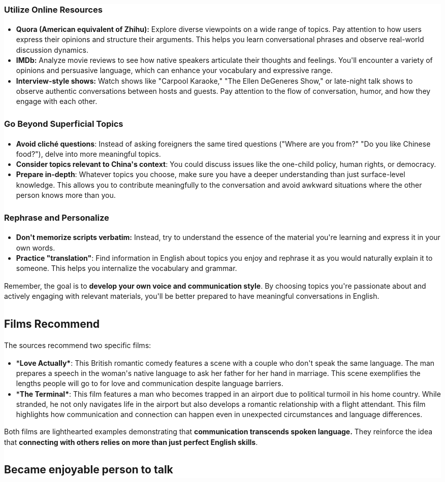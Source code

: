 ### Utilize Online Resources

- **Quora (American equivalent of Zhihu):** Explore diverse viewpoints on a wide range of topics.  Pay attention to how users express their opinions and structure their arguments.  This helps you learn conversational phrases and observe real-world discussion dynamics.
- **IMDb:** Analyze movie reviews to see how native speakers articulate their thoughts and feelings.  You'll encounter a variety of opinions and persuasive language, which can enhance your vocabulary and expressive range.
- **Interview-style shows:** Watch shows like "Carpool Karaoke," "The Ellen DeGeneres Show," or late-night talk shows to observe authentic conversations between hosts and guests.  Pay attention to the flow of conversation, humor, and how they engage with each other.

### Go Beyond Superficial Topics

- **Avoid cliché questions**:  Instead of asking foreigners the same tired questions ("Where are you from?" "Do you like Chinese food?"), delve into more meaningful topics.
- **Consider topics relevant to China's context**:  You could discuss issues like the one-child policy, human rights, or democracy.
- **Prepare in-depth**: Whatever topics you choose, make sure you have a deeper understanding than just surface-level knowledge.  This allows you to contribute meaningfully to the conversation and avoid awkward situations where the other person knows more than you.

### Rephrase and Personalize

- **Don't memorize scripts verbatim:**  Instead, try to understand the essence of the material you're learning and express it in your own words.
- **Practice "translation"**: Find information in English about topics you enjoy and rephrase it as you would naturally explain it to someone.  This helps you internalize the vocabulary and grammar.

Remember, the goal is to **develop your own voice and communication style**. By choosing topics you're passionate about and actively engaging with relevant materials, you'll be better prepared to have meaningful conversations in English.



## Films Recommend

The sources recommend two specific films:

- ***Love Actually\***: This British romantic comedy features a scene with a couple who don't speak the same language. The man prepares a speech in the woman's native language to ask her father for her hand in marriage. This scene exemplifies the lengths people will go to for love and communication despite language barriers.
- ***The Terminal\***: This film features a man who becomes trapped in an airport due to political turmoil in his home country. While stranded, he not only navigates life in the airport but also develops a romantic relationship with a flight attendant. This film highlights how communication and connection can happen even in unexpected circumstances and language differences.

Both films are lighthearted examples demonstrating that **communication transcends spoken language.**  They reinforce the idea that **connecting with others relies on more than just perfect English skills**.

##  Became  enjoyable person to talk 
